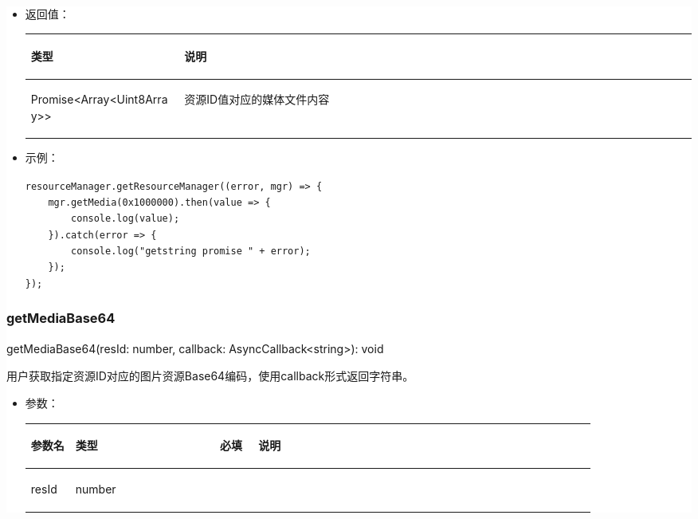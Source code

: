 -   返回值：

    <a name="table271292534018"></a>
    <table><thead align="left"><tr id="row1971352524020"><th class="cellrowborder" valign="top" width="23.02%" id="mcps1.1.3.1.1"><p id="p9713925104011"><a name="p9713925104011"></a><a name="p9713925104011"></a>类型</p>
    </th>
    <th class="cellrowborder" valign="top" width="76.98%" id="mcps1.1.3.1.2"><p id="p471352574010"><a name="p471352574010"></a><a name="p471352574010"></a>说明</p>
    </th>
    </tr>
    </thead>
    <tbody><tr id="row9713142554012"><td class="cellrowborder" valign="top" width="23.02%" headers="mcps1.1.3.1.1 "><p id="p1071352554019"><a name="p1071352554019"></a><a name="p1071352554019"></a>Promise&lt;Array&lt;Uint8Array&gt;&gt;</p>
    </td>
    <td class="cellrowborder" valign="top" width="76.98%" headers="mcps1.1.3.1.2 "><p id="p8713192517405"><a name="p8713192517405"></a><a name="p8713192517405"></a>资源ID值对应的媒体文件内容</p>
    </td>
    </tr>
    </tbody>
    </table>

-   示例：

    ```
    resourceManager.getResourceManager((error, mgr) => {
        mgr.getMedia(0x1000000).then(value => {
            console.log(value);
        }).catch(error => {
            console.log("getstring promise " + error);
        });
    });
    ```


### getMediaBase64<a name="section11402326194315"></a>

getMediaBase64\(resId: number, callback: AsyncCallback<string\>\): void

用户获取指定资源ID对应的图片资源Base64编码，使用callback形式返回字符串。

-   参数：

    <a name="table1740272614430"></a>
    <table><thead align="left"><tr id="row540272684311"><th class="cellrowborder" valign="top" width="7.901402961808262%" id="mcps1.1.5.1.1"><p id="p1340272624311"><a name="p1340272624311"></a><a name="p1340272624311"></a>参数名</p>
    </th>
    <th class="cellrowborder" valign="top" width="25.565081839438818%" id="mcps1.1.5.1.2"><p id="p8402192617438"><a name="p8402192617438"></a><a name="p8402192617438"></a>类型</p>
    </th>
    <th class="cellrowborder" valign="top" width="6.819953234606392%" id="mcps1.1.5.1.3"><p id="p1440222674312"><a name="p1440222674312"></a><a name="p1440222674312"></a>必填</p>
    </th>
    <th class="cellrowborder" valign="top" width="59.713561964146535%" id="mcps1.1.5.1.4"><p id="p11403926164312"><a name="p11403926164312"></a><a name="p11403926164312"></a>说明</p>
    </th>
    </tr>
    </thead>
    <tbody><tr id="row54031726114310"><td class="cellrowborder" valign="top" width="7.901402961808262%" headers="mcps1.1.5.1.1 "><p id="p114031326154312"><a name="p114031326154312"></a><a name="p114031326154312"></a>resId</p>
    </td>
    <td class="cellrowborder" valign="top" width="25.565081839438818%" headers="mcps1.1.5.1.2 "><p id="p1040382604313"><a name="p1040382604313"></a><a name="p1040382604313"></a>number</p>
    </td>